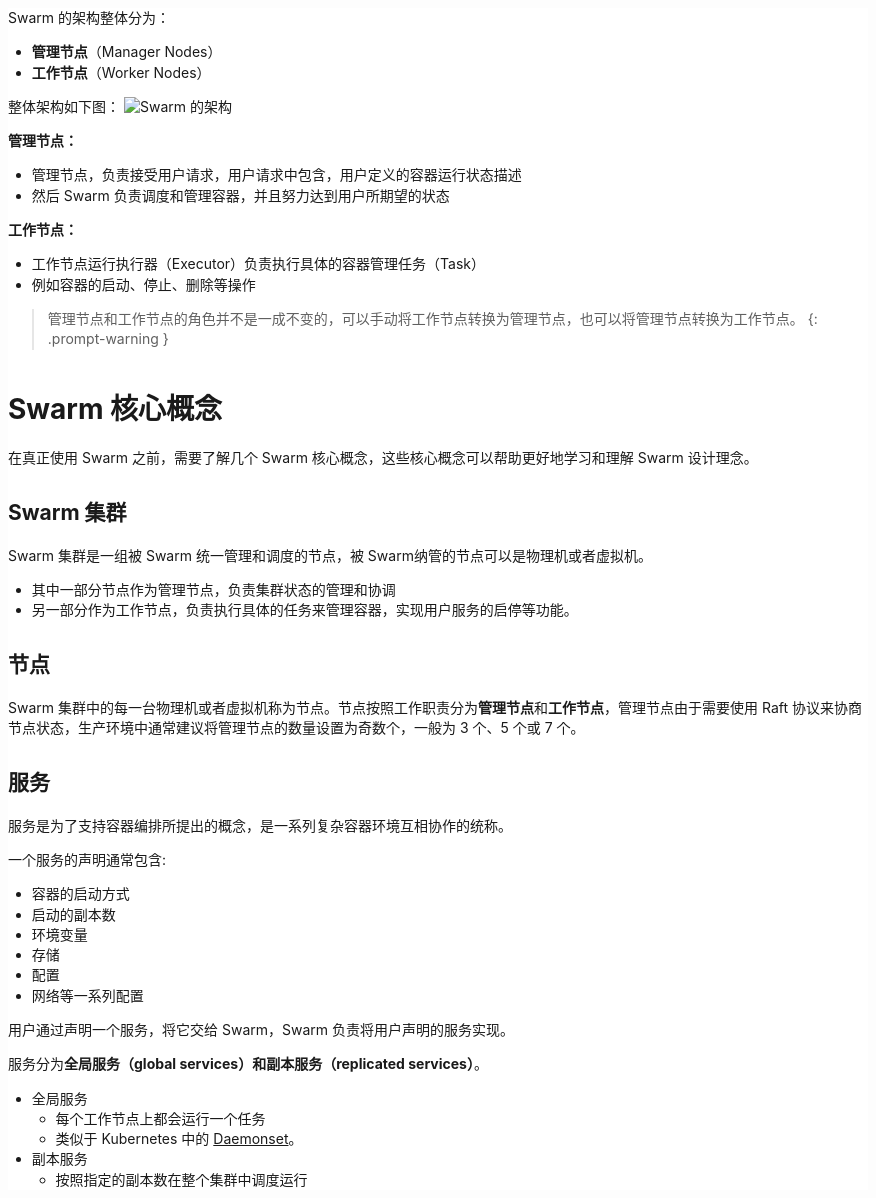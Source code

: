 Swarm 的架构整体分为：
- **管理节点**（Manager Nodes）
- **工作节点**（Worker Nodes）

整体架构如下图：
![Swarm 的架构](https://images.happymaya.cn/assert/docker/docker-swarm-1.png)

**管理节点：** 
- 管理节点，负责接受用户请求，用户请求中包含，用户定义的容器运行状态描述
- 然后 Swarm 负责调度和管理容器，并且努力达到用户所期望的状态

**工作节点：** 
- 工作节点运行执行器（Executor）负责执行具体的容器管理任务（Task）
- 例如容器的启动、停止、删除等操作


> 管理节点和工作节点的角色并不是一成不变的，可以手动将工作节点转换为管理节点，也可以将管理节点转换为工作节点。
{: .prompt-warning }


# Swarm 核心概念
在真正使用 Swarm 之前，需要了解几个 Swarm 核心概念，这些核心概念可以帮助更好地学习和理解 Swarm 设计理念。

## Swarm 集群

Swarm 集群是一组被 Swarm 统一管理和调度的节点，被 Swarm纳管的节点可以是物理机或者虚拟机。
- 其中一部分节点作为管理节点，负责集群状态的管理和协调
- 另一部分作为工作节点，负责执行具体的任务来管理容器，实现用户服务的启停等功能。

## 节点

Swarm 集群中的每一台物理机或者虚拟机称为节点。节点按照工作职责分为**管理节点**和**工作节点**，管理节点由于需要使用 Raft 协议来协商节点状态，生产环境中通常建议将管理节点的数量设置为奇数个，一般为 3 个、5 个或 7 个。

## 服务
服务是为了支持容器编排所提出的概念，是一系列复杂容器环境互相协作的统称。

一个服务的声明通常包含:
- 容器的启动方式
- 启动的副本数
- 环境变量
- 存储
- 配置
- 网络等一系列配置

用户通过声明一个服务，将它交给 Swarm，Swarm 负责将用户声明的服务实现。

服务分为**全局服务（global services）**和**副本服务（replicated services）**。

- 全局服务
  - 每个工作节点上都会运行一个任务
  - 类似于 Kubernetes 中的 [Daemonset](https://kubernetes.io/docs/concepts/workloads/controllers/daemonset/)。
- 副本服务
  - 按照指定的副本数在整个集群中调度运行
